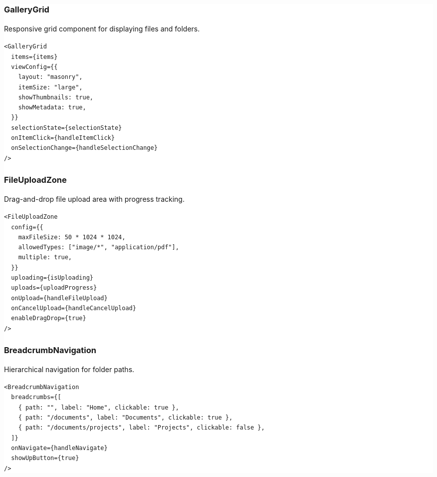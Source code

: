 ### GalleryGrid

Responsive grid component for displaying files and folders.

```tsx
<GalleryGrid
  items={items}
  viewConfig={{
    layout: "masonry",
    itemSize: "large",
    showThumbnails: true,
    showMetadata: true,
  }}
  selectionState={selectionState}
  onItemClick={handleItemClick}
  onSelectionChange={handleSelectionChange}
/>
```

### FileUploadZone

Drag-and-drop file upload area with progress tracking.

```tsx
<FileUploadZone
  config={{
    maxFileSize: 50 * 1024 * 1024,
    allowedTypes: ["image/*", "application/pdf"],
    multiple: true,
  }}
  uploading={isUploading}
  uploads={uploadProgress}
  onUpload={handleFileUpload}
  onCancelUpload={handleCancelUpload}
  enableDragDrop={true}
/>
```

### BreadcrumbNavigation

Hierarchical navigation for folder paths.

```tsx
<BreadcrumbNavigation
  breadcrumbs={[
    { path: "", label: "Home", clickable: true },
    { path: "/documents", label: "Documents", clickable: true },
    { path: "/documents/projects", label: "Projects", clickable: false },
  ]}
  onNavigate={handleNavigate}
  showUpButton={true}
/>
```
